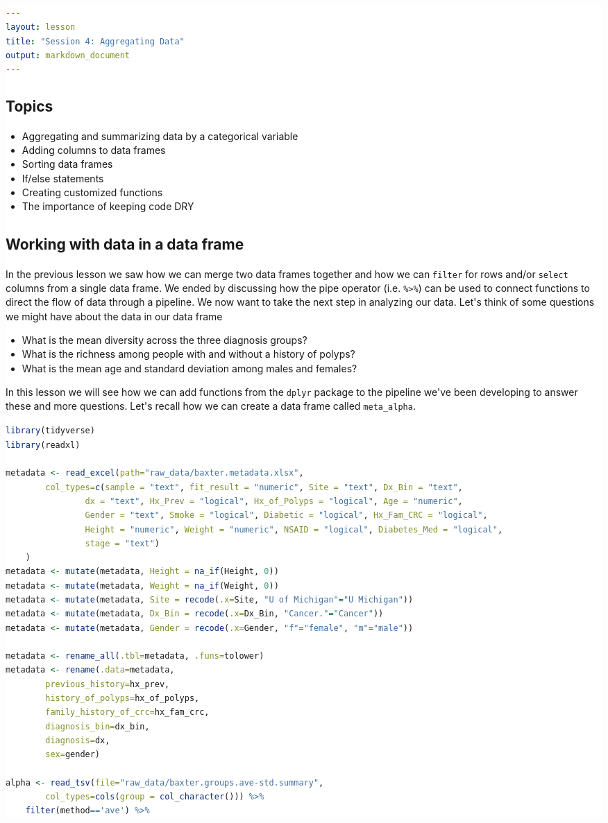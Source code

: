 ```yaml
---
layout: lesson
title: "Session 4: Aggregating Data"
output: markdown_document
---
```


## Topics
* Aggregating and summarizing data by a categorical variable
* Adding columns to data frames
* Sorting data frames
* If/else statements
* Creating customized functions
* The importance of keeping code DRY




## Working with data in a data frame
In the previous lesson we saw how we can merge two data frames together and how we can `filter` for rows and/or `select` columns from a single data frame. We ended by discussing how the pipe operator (i.e. `%>%`) can be used to connect functions to direct the flow of data through a pipeline. We now want to take the next step in analyzing our data. Let's think of some questions we might have about the data in our data frame

* What is the mean diversity across the three diagnosis groups?
* What is the richness among people with and without a history of polyps?
* What is the mean age and standard deviation among males and females?

In this lesson we will see how we can add functions from the `dplyr` package to the pipeline we've been developing to answer these and more questions. Let's recall how we can create a data frame called `meta_alpha`.


```r
library(tidyverse)
library(readxl)

metadata <- read_excel(path="raw_data/baxter.metadata.xlsx",
		col_types=c(sample = "text", fit_result = "numeric", Site = "text", Dx_Bin = "text",
				dx = "text", Hx_Prev = "logical", Hx_of_Polyps = "logical", Age = "numeric",
				Gender = "text", Smoke = "logical", Diabetic = "logical", Hx_Fam_CRC = "logical",
				Height = "numeric", Weight = "numeric", NSAID = "logical", Diabetes_Med = "logical",
				stage = "text")
	)
metadata <- mutate(metadata, Height = na_if(Height, 0))
metadata <- mutate(metadata, Weight = na_if(Weight, 0))
metadata <- mutate(metadata, Site = recode(.x=Site, "U of Michigan"="U Michigan"))
metadata <- mutate(metadata, Dx_Bin = recode(.x=Dx_Bin, "Cancer."="Cancer"))
metadata <- mutate(metadata, Gender = recode(.x=Gender, "f"="female", "m"="male"))

metadata <- rename_all(.tbl=metadata, .funs=tolower)
metadata <- rename(.data=metadata,
		previous_history=hx_prev,
		history_of_polyps=hx_of_polyps,
		family_history_of_crc=hx_fam_crc,
		diagnosis_bin=dx_bin,
		diagnosis=dx,
		sex=gender)

alpha <- read_tsv(file="raw_data/baxter.groups.ave-std.summary",
		col_types=cols(group = col_character())) %>%
	filter(method=='ave') %>%
```